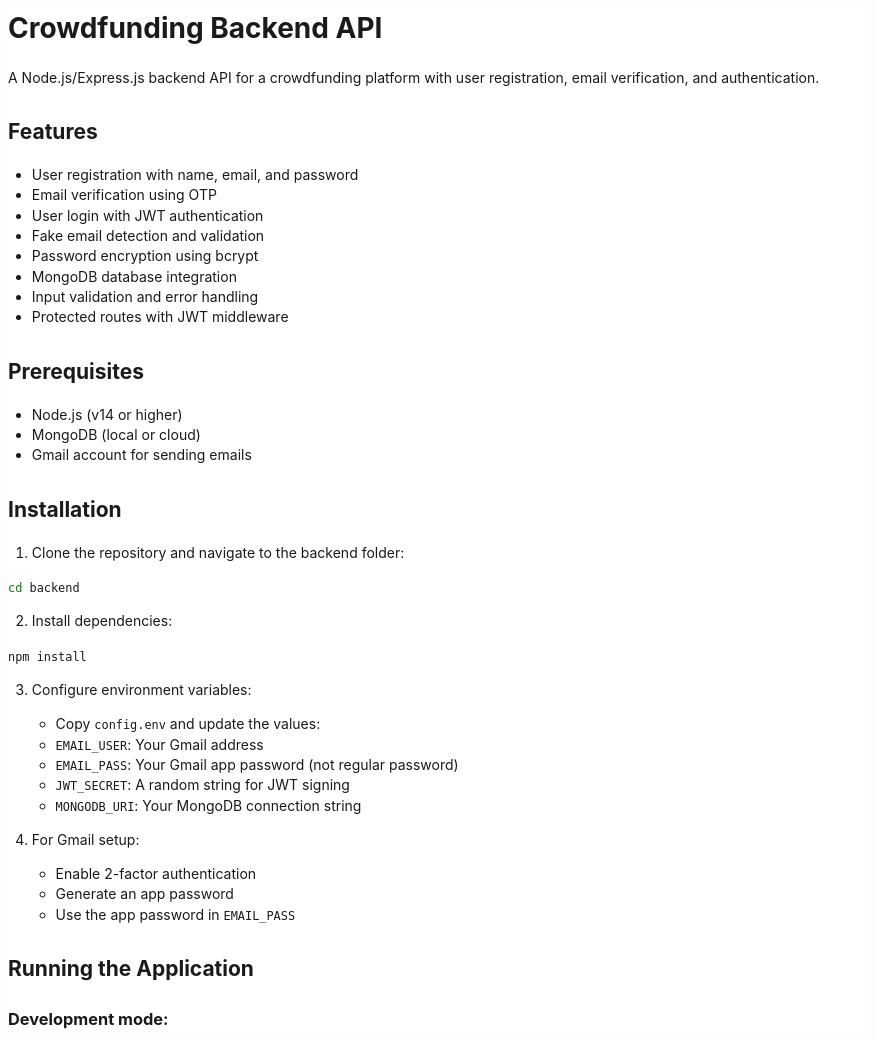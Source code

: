 # Crowdfunding Backend API

A Node.js/Express.js backend API for a crowdfunding platform with user registration, email verification, and authentication.

## Features

- User registration with name, email, and password
- Email verification using OTP
- User login with JWT authentication
- Fake email detection and validation
- Password encryption using bcrypt
- MongoDB database integration
- Input validation and error handling
- Protected routes with JWT middleware

## Prerequisites

- Node.js (v14 or higher)
- MongoDB (local or cloud)
- Gmail account for sending emails

## Installation

1. Clone the repository and navigate to the backend folder:

```bash
cd backend
```

2. Install dependencies:

```bash
npm install
```

3. Configure environment variables:

   - Copy `config.env` and update the values:
   - `EMAIL_USER`: Your Gmail address
   - `EMAIL_PASS`: Your Gmail app password (not regular password)
   - `JWT_SECRET`: A random string for JWT signing
   - `MONGODB_URI`: Your MongoDB connection string

4. For Gmail setup:
   - Enable 2-factor authentication
   - Generate an app password
   - Use the app password in `EMAIL_PASS`

## Running the Application

### Development mode:

